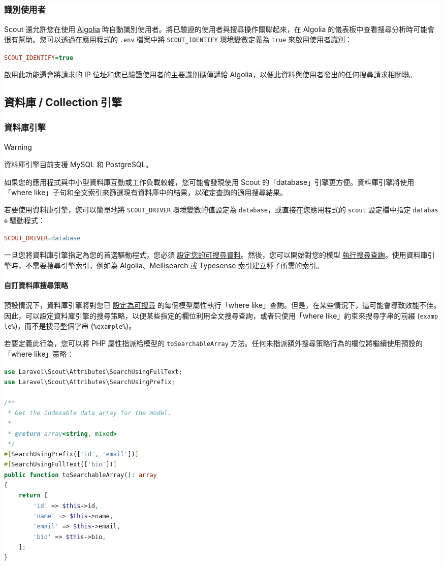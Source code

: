 <a name="identifying-users"></a>
### 識別使用者

Scout 還允許您在使用 [Algolia](https://algolia.com) 時自動識別使用者。將已驗證的使用者與搜尋操作關聯起來，在 Algolia 的儀表板中查看搜尋分析時可能會很有幫助。您可以透過在應用程式的 `.env` 檔案中將 `SCOUT_IDENTIFY` 環境變數定義為 `true` 來啟用使用者識別：

```ini
SCOUT_IDENTIFY=true
```

啟用此功能還會將請求的 IP 位址和您已驗證使用者的主要識別碼傳遞給 Algolia，以便此資料與使用者發出的任何搜尋請求相關聯。

<a name="database-and-collection-engines"></a>
## 資料庫 / Collection 引擎

<a name="database-engine"></a>
### 資料庫引擎

> [!WARNING]
> 資料庫引擎目前支援 MySQL 和 PostgreSQL。

如果您的應用程式與中小型資料庫互動或工作負載較輕，您可能會發現使用 Scout 的「database」引擎更方便。資料庫引擎將使用「where like」子句和全文索引來篩選現有資料庫中的結果，以確定查詢的適用搜尋結果。

若要使用資料庫引擎，您可以簡單地將 `SCOUT_DRIVER` 環境變數的值設定為 `database`，或直接在您應用程式的 `scout` 設定檔中指定 `database` 驅動程式：

```ini
SCOUT_DRIVER=database
```

一旦您將資料庫引擎指定為您的首選驅動程式，您必須 [設定您的可搜尋資料](#configuring-searchable-data)。然後，您可以開始對您的模型 [執行搜尋查詢](#searching)。使用資料庫引擎時，不需要搜尋引擎索引，例如為 Algolia、Meilisearch 或 Typesense 索引建立種子所需的索引。

#### 自訂資料庫搜尋策略

預設情況下，資料庫引擎將對您已 [設定為可搜尋](#configuring-searchable-data) 的每個模型屬性執行「where like」查詢。但是，在某些情況下，這可能會導致效能不佳。因此，可以設定資料庫引擎的搜尋策略，以便某些指定的欄位利用全文搜尋查詢，或者只使用「where like」約束來搜尋字串的前綴 (`example%`)，而不是搜尋整個字串 (`%example%`)。

若要定義此行為，您可以將 PHP 屬性指派給模型的 `toSearchableArray` 方法。任何未指派額外搜尋策略行為的欄位將繼續使用預設的「where like」策略：

```php
use Laravel\Scout\Attributes\SearchUsingFullText;
use Laravel\Scout\Attributes\SearchUsingPrefix;

/**
 * Get the indexable data array for the model.
 *
 * @return array<string, mixed>
 */
#[SearchUsingPrefix(['id', 'email'])]
#[SearchUsingFullText(['bio'])]
public function toSearchableArray(): array
{
    return [
        'id' => $this->id,
        'name' => $this->name,
        'email' => $this->email,
        'bio' => $this->bio,
    ];
}
```
